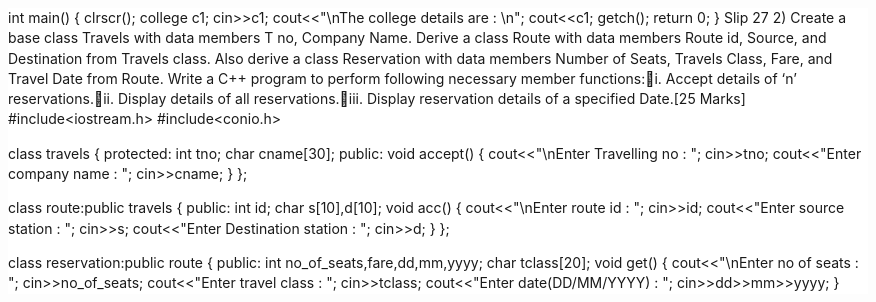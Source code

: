 int main()
{
clrscr();
college c1;
cin>>c1;
cout<<"\nThe college details are : \n";
cout<<c1;
getch();
return 0;
}
Slip 27 
2)
Create a base class Travels with data members T no, Company Name. Derive a class Route with data members Route id, Source, and Destination from Travels class. Also derive a class Reservation with data members Number of Seats, Travels Class, Fare, and Travel Date from Route. Write a C++ program to perform following necessary member functions:i. Accept details of ‘n’ reservations.ii. Display details of all reservations.iii. Display reservation details of a specified Date.[25 Marks]
#include<iostream.h>
#include<conio.h>

class travels
{
protected:
int tno;
char cname[30];
public:
void accept()
{
cout<<"\nEnter Travelling no : ";
cin>>tno;
cout<<"Enter company name : ";
cin>>cname;
}
};

class route:public travels
{
public:
int id;
char s[10],d[10];
void acc()
{
cout<<"\nEnter route id : ";
cin>>id;
cout<<"Enter source station : ";
cin>>s;
cout<<"Enter Destination station : ";
cin>>d;
}
};

class reservation:public route
{
public:
int no_of_seats,fare,dd,mm,yyyy;
char tclass[20];
void get()
{
cout<<"\nEnter no of seats : ";
cin>>no_of_seats;
cout<<"Enter travel class : ";
cin>>tclass;
cout<<"Enter date(DD/MM/YYYY) : ";
cin>>dd>>mm>>yyyy;
}